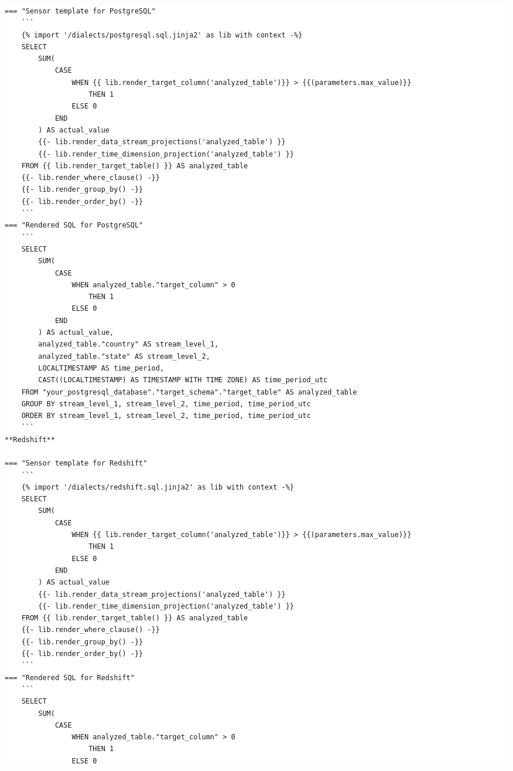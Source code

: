     === "Sensor template for PostgreSQL"
        ```
        {% import '/dialects/postgresql.sql.jinja2' as lib with context -%}
        SELECT
            SUM(
                CASE
                    WHEN {{ lib.render_target_column('analyzed_table')}} > {{(parameters.max_value)}}
                        THEN 1
                    ELSE 0
                END
            ) AS actual_value
            {{- lib.render_data_stream_projections('analyzed_table') }}
            {{- lib.render_time_dimension_projection('analyzed_table') }}
        FROM {{ lib.render_target_table() }} AS analyzed_table
        {{- lib.render_where_clause() -}}
        {{- lib.render_group_by() -}}
        {{- lib.render_order_by() -}}
        ```
    === "Rendered SQL for PostgreSQL"
        ```
        SELECT
            SUM(
                CASE
                    WHEN analyzed_table."target_column" > 0
                        THEN 1
                    ELSE 0
                END
            ) AS actual_value,
            analyzed_table."country" AS stream_level_1,
            analyzed_table."state" AS stream_level_2,
            LOCALTIMESTAMP AS time_period,
            CAST((LOCALTIMESTAMP) AS TIMESTAMP WITH TIME ZONE) AS time_period_utc
        FROM "your_postgresql_database"."target_schema"."target_table" AS analyzed_table
        GROUP BY stream_level_1, stream_level_2, time_period, time_period_utc
        ORDER BY stream_level_1, stream_level_2, time_period, time_period_utc
        ```
    **Redshift**  
      
    === "Sensor template for Redshift"
        ```
        {% import '/dialects/redshift.sql.jinja2' as lib with context -%}
        SELECT
            SUM(
                CASE
                    WHEN {{ lib.render_target_column('analyzed_table')}} > {{(parameters.max_value)}}
                        THEN 1
                    ELSE 0
                END
            ) AS actual_value
            {{- lib.render_data_stream_projections('analyzed_table') }}
            {{- lib.render_time_dimension_projection('analyzed_table') }}
        FROM {{ lib.render_target_table() }} AS analyzed_table
        {{- lib.render_where_clause() -}}
        {{- lib.render_group_by() -}}
        {{- lib.render_order_by() -}}
        ```
    === "Rendered SQL for Redshift"
        ```
        SELECT
            SUM(
                CASE
                    WHEN analyzed_table."target_column" > 0
                        THEN 1
                    ELSE 0